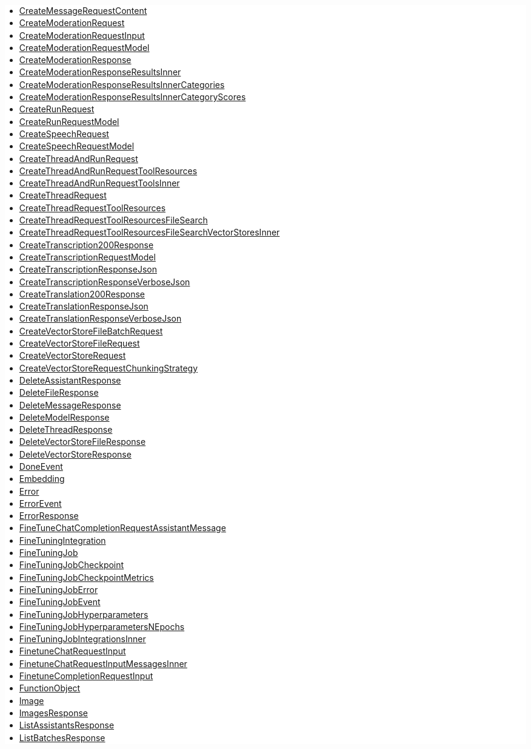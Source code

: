  - [CreateMessageRequestContent](docs/CreateMessageRequestContent.md)
 - [CreateModerationRequest](docs/CreateModerationRequest.md)
 - [CreateModerationRequestInput](docs/CreateModerationRequestInput.md)
 - [CreateModerationRequestModel](docs/CreateModerationRequestModel.md)
 - [CreateModerationResponse](docs/CreateModerationResponse.md)
 - [CreateModerationResponseResultsInner](docs/CreateModerationResponseResultsInner.md)
 - [CreateModerationResponseResultsInnerCategories](docs/CreateModerationResponseResultsInnerCategories.md)
 - [CreateModerationResponseResultsInnerCategoryScores](docs/CreateModerationResponseResultsInnerCategoryScores.md)
 - [CreateRunRequest](docs/CreateRunRequest.md)
 - [CreateRunRequestModel](docs/CreateRunRequestModel.md)
 - [CreateSpeechRequest](docs/CreateSpeechRequest.md)
 - [CreateSpeechRequestModel](docs/CreateSpeechRequestModel.md)
 - [CreateThreadAndRunRequest](docs/CreateThreadAndRunRequest.md)
 - [CreateThreadAndRunRequestToolResources](docs/CreateThreadAndRunRequestToolResources.md)
 - [CreateThreadAndRunRequestToolsInner](docs/CreateThreadAndRunRequestToolsInner.md)
 - [CreateThreadRequest](docs/CreateThreadRequest.md)
 - [CreateThreadRequestToolResources](docs/CreateThreadRequestToolResources.md)
 - [CreateThreadRequestToolResourcesFileSearch](docs/CreateThreadRequestToolResourcesFileSearch.md)
 - [CreateThreadRequestToolResourcesFileSearchVectorStoresInner](docs/CreateThreadRequestToolResourcesFileSearchVectorStoresInner.md)
 - [CreateTranscription200Response](docs/CreateTranscription200Response.md)
 - [CreateTranscriptionRequestModel](docs/CreateTranscriptionRequestModel.md)
 - [CreateTranscriptionResponseJson](docs/CreateTranscriptionResponseJson.md)
 - [CreateTranscriptionResponseVerboseJson](docs/CreateTranscriptionResponseVerboseJson.md)
 - [CreateTranslation200Response](docs/CreateTranslation200Response.md)
 - [CreateTranslationResponseJson](docs/CreateTranslationResponseJson.md)
 - [CreateTranslationResponseVerboseJson](docs/CreateTranslationResponseVerboseJson.md)
 - [CreateVectorStoreFileBatchRequest](docs/CreateVectorStoreFileBatchRequest.md)
 - [CreateVectorStoreFileRequest](docs/CreateVectorStoreFileRequest.md)
 - [CreateVectorStoreRequest](docs/CreateVectorStoreRequest.md)
 - [CreateVectorStoreRequestChunkingStrategy](docs/CreateVectorStoreRequestChunkingStrategy.md)
 - [DeleteAssistantResponse](docs/DeleteAssistantResponse.md)
 - [DeleteFileResponse](docs/DeleteFileResponse.md)
 - [DeleteMessageResponse](docs/DeleteMessageResponse.md)
 - [DeleteModelResponse](docs/DeleteModelResponse.md)
 - [DeleteThreadResponse](docs/DeleteThreadResponse.md)
 - [DeleteVectorStoreFileResponse](docs/DeleteVectorStoreFileResponse.md)
 - [DeleteVectorStoreResponse](docs/DeleteVectorStoreResponse.md)
 - [DoneEvent](docs/DoneEvent.md)
 - [Embedding](docs/Embedding.md)
 - [Error](docs/Error.md)
 - [ErrorEvent](docs/ErrorEvent.md)
 - [ErrorResponse](docs/ErrorResponse.md)
 - [FineTuneChatCompletionRequestAssistantMessage](docs/FineTuneChatCompletionRequestAssistantMessage.md)
 - [FineTuningIntegration](docs/FineTuningIntegration.md)
 - [FineTuningJob](docs/FineTuningJob.md)
 - [FineTuningJobCheckpoint](docs/FineTuningJobCheckpoint.md)
 - [FineTuningJobCheckpointMetrics](docs/FineTuningJobCheckpointMetrics.md)
 - [FineTuningJobError](docs/FineTuningJobError.md)
 - [FineTuningJobEvent](docs/FineTuningJobEvent.md)
 - [FineTuningJobHyperparameters](docs/FineTuningJobHyperparameters.md)
 - [FineTuningJobHyperparametersNEpochs](docs/FineTuningJobHyperparametersNEpochs.md)
 - [FineTuningJobIntegrationsInner](docs/FineTuningJobIntegrationsInner.md)
 - [FinetuneChatRequestInput](docs/FinetuneChatRequestInput.md)
 - [FinetuneChatRequestInputMessagesInner](docs/FinetuneChatRequestInputMessagesInner.md)
 - [FinetuneCompletionRequestInput](docs/FinetuneCompletionRequestInput.md)
 - [FunctionObject](docs/FunctionObject.md)
 - [Image](docs/Image.md)
 - [ImagesResponse](docs/ImagesResponse.md)
 - [ListAssistantsResponse](docs/ListAssistantsResponse.md)
 - [ListBatchesResponse](docs/ListBatchesResponse.md)